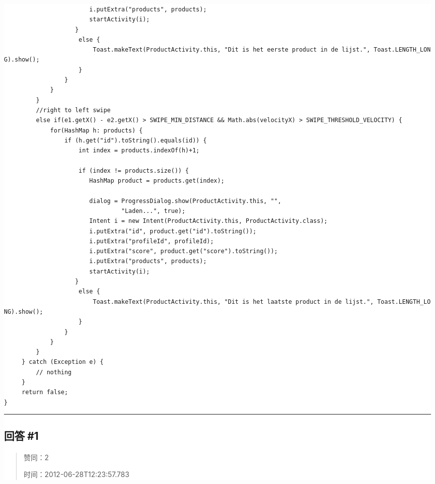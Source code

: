 ```
                        i.putExtra("products", products);
                        startActivity(i);
                    }
                     else {
                         Toast.makeText(ProductActivity.this, "Dit is het eerste product in de lijst.", Toast.LENGTH_LONG).show();
                     }
                 }
             }
         }
         //right to left swipe
         else if(e1.getX() - e2.getX() > SWIPE_MIN_DISTANCE && Math.abs(velocityX) > SWIPE_THRESHOLD_VELOCITY) {
             for(HashMap h: products) {
                 if (h.get("id").toString().equals(id)) {
                     int index = products.indexOf(h)+1;

                     if (index != products.size()) {
                        HashMap product = products.get(index);

                        dialog = ProgressDialog.show(ProductActivity.this, "", 
                                 "Laden...", true);
                        Intent i = new Intent(ProductActivity.this, ProductActivity.class);
                        i.putExtra("id", product.get("id").toString());
                        i.putExtra("profileId", profileId);
                        i.putExtra("score", product.get("score").toString());
                        i.putExtra("products", products);
                        startActivity(i);
                    }
                     else {
                         Toast.makeText(ProductActivity.this, "Dit is het laatste product in de lijst.", Toast.LENGTH_LONG).show();
                     }
                 }
             }
         }
     } catch (Exception e) {
         // nothing
     }
     return false;
} 
```

* * *

## 回答 #1

> 赞同：2
> 
> 时间：2012-06-28T12:23:57.783
